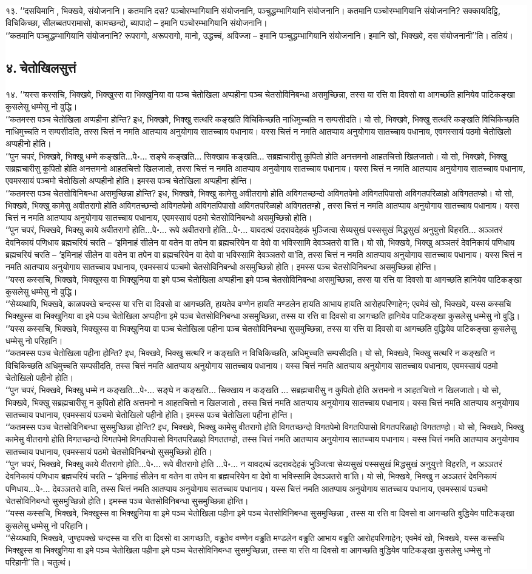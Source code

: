 १३. ‘‘दसयिमानि , भिक्खवे, संयोजनानि। कतमानि दस? पञ्चोरम्भागियानि संयोजनानि, पञ्चुद्धम्भागियानि संयोजनानि। कतमानि पञ्चोरम्भागियानि संयोजनानि? सक्कायदिट्ठि, विचिकिच्छा, सीलब्बतपरामासो, कामच्छन्दो, ब्यापादो – इमानि पञ्चोरम्भागियानि संयोजनानि।  
‘‘कतमानि पञ्चुद्धम्भागियानि संयोजनानि? रूपरागो, अरूपरागो, मानो, उद्धच्चं, अविज्जा – इमानि पञ्चुद्धम्भागियानि संयोजनानि। इमानि खो, भिक्खवे, दस संयोजनानी’’ति। ततियं।  


## ४. चेतोखिलसुत्तं

१४. ‘‘यस्स कस्सचि, भिक्खवे, भिक्खुस्स वा भिक्खुनिया वा पञ्च चेतोखिला अप्पहीना पञ्च चेतसोविनिबन्धा असमुच्छिन्ना, तस्स या रत्ति वा दिवसो वा आगच्छति हानियेव पाटिकङ्खा कुसलेसु धम्मेसु नो वुद्धि।  
‘‘कतमस्स पञ्च चेतोखिला अप्पहीना होन्ति? इध, भिक्खवे, भिक्खु सत्थरि कङ्खति विचिकिच्छति नाधिमुच्चति न सम्पसीदति। यो सो, भिक्खवे, भिक्खु सत्थरि कङ्खति विचिकिच्छति नाधिमुच्चति न सम्पसीदति, तस्स चित्तं न नमति आतप्पाय अनुयोगाय सातच्चाय पधानाय। यस्स चित्तं न नमति आतप्पाय अनुयोगाय सातच्चाय पधानाय, एवमस्सायं पठमो चेतोखिलो अप्पहीनो होति।  
‘‘पुन चपरं, भिक्खवे, भिक्खु धम्मे कङ्खति…पे॰… सङ्घे कङ्खति… सिक्खाय कङ्खति… सब्रह्मचारीसु कुपितो होति अनत्तमनो आहतचित्तो खिलजातो। यो सो, भिक्खवे, भिक्खु सब्रह्मचारीसु कुपितो होति अनत्तमनो आहतचित्तो खिलजातो, तस्स चित्तं न नमति आतप्पाय अनुयोगाय सातच्चाय पधानाय। यस्स चित्तं न नमति आतप्पाय अनुयोगाय सातच्चाय पधानाय, एवमस्सायं पञ्चमो चेतोखिलो अप्पहीनो होति। इमस्स पञ्च चेतोखिला अप्पहीना होन्ति।  
‘‘कतमस्स पञ्च चेतसोविनिबन्धा असमुच्छिन्ना होन्ति? इध, भिक्खवे, भिक्खु कामेसु अवीतरागो होति अविगतच्छन्दो अविगतपेमो अविगतपिपासो अविगतपरिळाहो अविगततण्हो। यो सो, भिक्खवे, भिक्खु कामेसु अवीतरागो होति अविगतच्छन्दो अविगतपेमो अविगतपिपासो अविगतपरिळाहो अविगततण्हो , तस्स चित्तं न नमति आतप्पाय अनुयोगाय सातच्चाय पधानाय। यस्स चित्तं न नमति आतप्पाय अनुयोगाय सातच्चाय पधानाय, एवमस्सायं पठमो चेतसोविनिबन्धो असमुच्छिन्नो होति।  
‘‘पुन चपरं, भिक्खवे, भिक्खु काये अवीतरागो होति…पे॰… रूपे अवीतरागो होति…पे॰… यावदत्थं उदरावदेहकं भुञ्जित्वा सेय्यसुखं पस्ससुखं मिद्धसुखं अनुयुत्तो विहरति… अञ्ञतरं देवनिकायं पणिधाय ब्रह्मचरियं चरति – ‘इमिनाहं सीलेन वा वतेन वा तपेन वा ब्रह्मचरियेन वा देवो वा भविस्सामि देवञ्ञतरो वा’ति। यो सो, भिक्खवे, भिक्खु अञ्ञतरं देवनिकायं पणिधाय ब्रह्मचरियं चरति – ‘इमिनाहं सीलेन वा वतेन वा तपेन वा ब्रह्मचरियेन वा देवो वा भविस्सामि देवञ्ञतरो वा’ति, तस्स चित्तं न नमति आतप्पाय अनुयोगाय सातच्चाय पधानाय। यस्स चित्तं न नमति आतप्पाय अनुयोगाय सातच्चाय पधानाय, एवमस्सायं पञ्चमो चेतसोविनिबन्धो असमुच्छिन्नो होति। इमस्स पञ्च चेतसोविनिबन्धा असमुच्छिन्ना होन्ति।  
‘‘यस्स कस्सचि, भिक्खवे, भिक्खुस्स वा भिक्खुनिया वा इमे पञ्च चेतोखिला अप्पहीना इमे पञ्च चेतसोविनिबन्धा असमुच्छिन्ना, तस्स या रत्ति वा दिवसो वा आगच्छति हानियेव पाटिकङ्खा कुसलेसु धम्मेसु नो वुद्धि।  
‘‘सेय्यथापि, भिक्खवे, काळपक्खे चन्दस्स या रत्ति वा दिवसो वा आगच्छति, हायतेव वण्णेन हायति मण्डलेन हायति आभाय हायति आरोहपरिणाहेन; एवमेवं खो, भिक्खवे, यस्स कस्सचि भिक्खुस्स वा भिक्खुनिया वा इमे पञ्च चेतोखिला अप्पहीना इमे पञ्च चेतसोविनिबन्धा असमुच्छिन्ना, तस्स या रत्ति वा दिवसो वा आगच्छति हानियेव पाटिकङ्खा कुसलेसु धम्मेसु नो वुद्धि।  
‘‘यस्स कस्सचि, भिक्खवे, भिक्खुस्स वा भिक्खुनिया वा पञ्च चेतोखिला पहीना पञ्च चेतसोविनिबन्धा सुसमुच्छिन्ना, तस्स या रत्ति वा दिवसो वा आगच्छति वुद्धियेव पाटिकङ्खा कुसलेसु धम्मेसु नो परिहानि।  
‘‘कतमस्स पञ्च चेतोखिला पहीना होन्ति? इध, भिक्खवे, भिक्खु सत्थरि न कङ्खति न विचिकिच्छति, अधिमुच्चति सम्पसीदति। यो सो, भिक्खवे, भिक्खु सत्थरि न कङ्खति न विचिकिच्छति अधिमुच्चति सम्पसीदति, तस्स चित्तं नमति आतप्पाय अनुयोगाय सातच्चाय पधानाय। यस्स चित्तं नमति आतप्पाय अनुयोगाय सातच्चाय पधानाय, एवमस्सायं पठमो चेतोखिलो पहीनो होति।  
‘‘पुन चपरं, भिक्खवे, भिक्खु धम्मे न कङ्खति…पे॰… सङ्घे न कङ्खति… सिक्खाय न कङ्खति … सब्रह्मचारीसु न कुपितो होति अत्तमनो न आहतचित्तो न खिलजातो। यो सो, भिक्खवे, भिक्खु सब्रह्मचारीसु न कुपितो होति अत्तमनो न आहतचित्तो न खिलजातो , तस्स चित्तं नमति आतप्पाय अनुयोगाय सातच्चाय पधानाय। यस्स चित्तं नमति आतप्पाय अनुयोगाय सातच्चाय पधानाय, एवमस्सायं पञ्चमो चेतोखिलो पहीनो होति। इमस्स पञ्च चेतोखिला पहीना होन्ति।  
‘‘कतमस्स पञ्च चेतसोविनिबन्धा सुसमुच्छिन्ना होन्ति? इध, भिक्खवे, भिक्खु कामेसु वीतरागो होति विगतच्छन्दो विगतपेमो विगतपिपासो विगतपरिळाहो विगततण्हो। यो सो, भिक्खवे, भिक्खु कामेसु वीतरागो होति विगतच्छन्दो विगतपेमो विगतपिपासो विगतपरिळाहो विगततण्हो, तस्स चित्तं नमति आतप्पाय अनुयोगाय सातच्चाय पधानाय। यस्स चित्तं नमति आतप्पाय अनुयोगाय सातच्चाय पधानाय, एवमस्सायं पठमो चेतसोविनिबन्धो सुसमुच्छिन्नो होति।  
‘‘पुन चपरं, भिक्खवे, भिक्खु काये वीतरागो होति…पे॰… रूपे वीतरागो होति …पे॰… न यावदत्थं उदरावदेहकं भुञ्जित्वा सेय्यसुखं पस्ससुखं मिद्धसुखं अनुयुत्तो विहरति, न अञ्ञतरं देवनिकायं पणिधाय ब्रह्मचरियं चरति – ‘इमिनाहं सीलेन वा वतेन वा तपेन वा ब्रह्मचरियेन वा देवो वा भविस्सामि देवञ्ञतरो वा’ति। यो सो, भिक्खवे, भिक्खु न अञ्ञतरं देवनिकायं पणिधाय…पे॰… देवञ्ञतरो वाति, तस्स चित्तं नमति आतप्पाय अनुयोगाय सातच्चाय पधानाय। यस्स चित्तं नमति आतप्पाय अनुयोगाय सातच्चाय पधानाय, एवमस्सायं पञ्चमो चेतसोविनिबन्धो सुसमुच्छिन्नो होति। इमस्स पञ्च चेतसोविनिबन्धा सुसमुच्छिन्ना होन्ति।  
‘‘यस्स कस्सचि, भिक्खवे, भिक्खुस्स वा भिक्खुनिया वा इमे पञ्च चेतोखिला पहीना इमे पञ्च चेतसोविनिबन्धा सुसमुच्छिन्ना , तस्स या रत्ति वा दिवसो वा आगच्छति वुद्धियेव पाटिकङ्खा कुसलेसु धम्मेसु नो परिहानि।  
‘‘सेय्यथापि, भिक्खवे, जुण्हपक्खे चन्दस्स या रत्ति वा दिवसो वा आगच्छति, वड्ढतेव वण्णेन वड्ढति मण्डलेन वड्ढति आभाय वड्ढति आरोहपरिणाहेन; एवमेवं खो, भिक्खवे, यस्स कस्सचि भिक्खुस्स वा भिक्खुनिया वा इमे पञ्च चेतोखिला पहीना इमे पञ्च चेतसोविनिबन्धा सुसमुच्छिन्ना, तस्स या रत्ति वा दिवसो वा आगच्छति वुद्धियेव पाटिकङ्खा कुसलेसु धम्मेसु नो परिहानी’’ति। चतुत्थं।  
